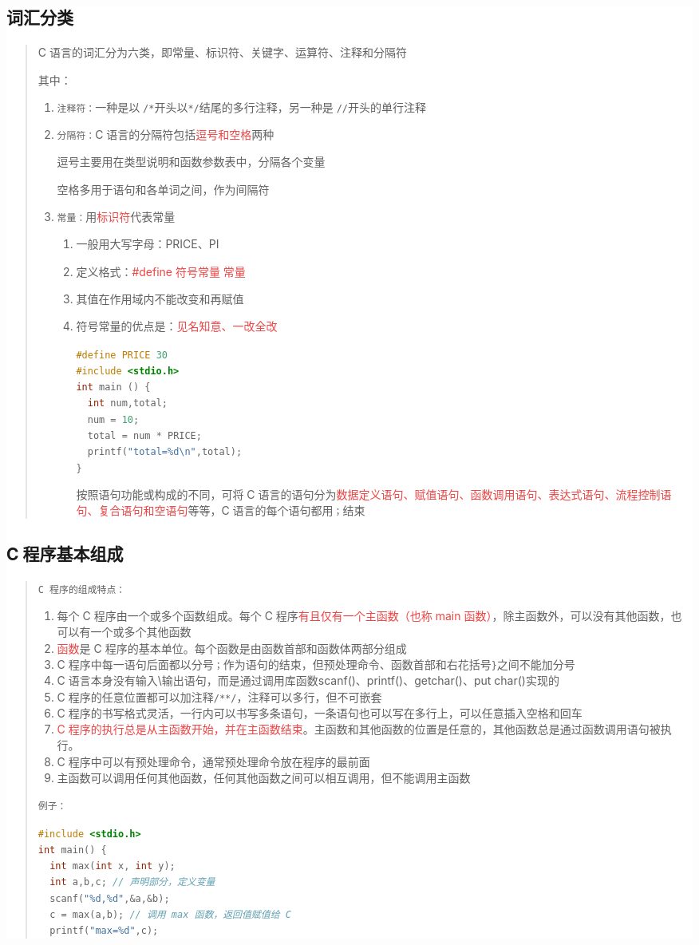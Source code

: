 ## 词汇分类

> C 语言的词汇分为六类，即常量、标识符、关键字、运算符、注释和分隔符
>
> 其中：
>
> 1. `注释符：`一种是以 `/*`开头以`*/`结尾的多行注释，另一种是 `//`开头的单行注释
>
> 2. `分隔符：`C 语言的分隔符包括<font color='#EF4444'>逗号和空格</font>两种
>
>    逗号主要用在类型说明和函数参数表中，分隔各个变量
>
>    空格多用于语句和各单词之间，作为间隔符
>
> 3. `常量：`用<font color='#EF4444'>标识符</font>代表常量
>
>    1. 一般用大写字母：PRICE、PI
>
>    2. 定义格式：<font color='#EF4444'>#define 符号常量 常量</font>
>
>    3. 其值在作用域内不能改变和再赋值
>
>    4. 符号常量的优点是：<font color='#EF4444'>见名知意、一改全改</font>
>
>       ```c
>       #define PRICE 30
>       #include <stdio.h>
>       int main () {
>         int num,total;
>         num = 10;
>         total = num * PRICE;
>         printf("total=%d\n",total);
>       }
>       ```
>
>       按照语句功能或构成的不同，可将 C 语言的语句分为<font color='#EF4444'>数据定义语句、赋值语句、函数调用语句、表达式语句、流程控制语句、复合语句和空语句</font>等等，C 语言的每个语句都用`；`结束

## C 程序基本组成

> `C 程序的组成特点：`
>
> 1. 每个 C 程序由一个或多个函数组成。每个 C 程序<font color='#EF4444'>有且仅有一个主函数（也称 main 函数）</font>，除主函数外，可以没有其他函数，也可以有一个或多个其他函数
> 2. <font color='#EF4444'>函数</font>是 C 程序的基本单位。每个函数是由函数首部和函数体两部分组成
> 3. C 程序中每一语句后面都以分号`；`作为语句的结束，但预处理命令、函数首部和右花括号`}`之间不能加分号
> 4. C 语言本身没有输入\输出语句，而是通过调用库函数scanf()、printf()、getchar()、put char()实现的
> 5. C 程序的任意位置都可以加注释`/**/`，注释可以多行，但不可嵌套
> 6. C 程序的书写格式灵活，一行内可以书写多条语句，一条语句也可以写在多行上，可以任意插入空格和回车
> 7. <font color='#EF4444'>C 程序的执行总是从主函数开始，并在主函数结束</font>。主函数和其他函数的位置是任意的，其他函数总是通过函数调用语句被执行。
> 8. C 程序中可以有预处理命令，通常预处理命令放在程序的最前面
> 9. 主函数可以调用任何其他函数，任何其他函数之间可以相互调用，但不能调用主函数
>
> `例子：`
>
> ```C
> #include <stdio.h>
> int main() {
>   int max(int x, int y);
>   int a,b,c; // 声明部分，定义变量
>   scanf("%d,%d",&a,&b);
>   c = max(a,b); // 调用 max 函数，返回值赋值给 C
>   printf("max=%d",c);